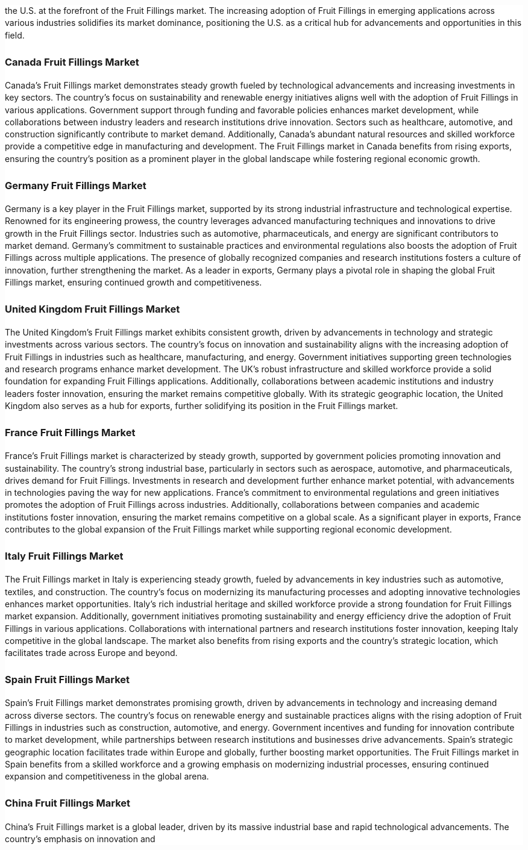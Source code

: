 the U.S. at the forefront of the Fruit Fillings market. The increasing adoption of Fruit Fillings in emerging applications across various industries solidifies its market dominance, positioning the U.S. as a critical hub for advancements and opportunities in this field.</p><h3>Canada Fruit Fillings Market</h3><p>Canada&rsquo;s Fruit Fillings market demonstrates steady growth fueled by technological advancements and increasing investments in key sectors. The country&rsquo;s focus on sustainability and renewable energy initiatives aligns well with the adoption of Fruit Fillings in various applications. Government support through funding and favorable policies enhances market development, while collaborations between industry leaders and research institutions drive innovation. Sectors such as healthcare, automotive, and construction significantly contribute to market demand. Additionally, Canada&rsquo;s abundant natural resources and skilled workforce provide a competitive edge in manufacturing and development. The Fruit Fillings market in Canada benefits from rising exports, ensuring the country&rsquo;s position as a prominent player in the global landscape while fostering regional economic growth.</p><h3>Germany Fruit Fillings Market</h3><p>Germany is a key player in the Fruit Fillings market, supported by its strong industrial infrastructure and technological expertise. Renowned for its engineering prowess, the country leverages advanced manufacturing techniques and innovations to drive growth in the Fruit Fillings sector. Industries such as automotive, pharmaceuticals, and energy are significant contributors to market demand. Germany&rsquo;s commitment to sustainable practices and environmental regulations also boosts the adoption of Fruit Fillings across multiple applications. The presence of globally recognized companies and research institutions fosters a culture of innovation, further strengthening the market. As a leader in exports, Germany plays a pivotal role in shaping the global Fruit Fillings market, ensuring continued growth and competitiveness.</p><h3>United Kingdom Fruit Fillings Market</h3><p>The United Kingdom&rsquo;s Fruit Fillings market exhibits consistent growth, driven by advancements in technology and strategic investments across various sectors. The country&rsquo;s focus on innovation and sustainability aligns with the increasing adoption of Fruit Fillings in industries such as healthcare, manufacturing, and energy. Government initiatives supporting green technologies and research programs enhance market development. The UK&rsquo;s robust infrastructure and skilled workforce provide a solid foundation for expanding Fruit Fillings applications. Additionally, collaborations between academic institutions and industry leaders foster innovation, ensuring the market remains competitive globally. With its strategic geographic location, the United Kingdom also serves as a hub for exports, further solidifying its position in the Fruit Fillings market.</p><h3>France Fruit Fillings Market</h3><p>France&rsquo;s Fruit Fillings market is characterized by steady growth, supported by government policies promoting innovation and sustainability. The country&rsquo;s strong industrial base, particularly in sectors such as aerospace, automotive, and pharmaceuticals, drives demand for Fruit Fillings. Investments in research and development further enhance market potential, with advancements in technologies paving the way for new applications. France&rsquo;s commitment to environmental regulations and green initiatives promotes the adoption of Fruit Fillings across industries. Additionally, collaborations between companies and academic institutions foster innovation, ensuring the market remains competitive on a global scale. As a significant player in exports, France contributes to the global expansion of the Fruit Fillings market while supporting regional economic development.</p><h3>Italy Fruit Fillings Market</h3><p>The Fruit Fillings market in Italy is experiencing steady growth, fueled by advancements in key industries such as automotive, textiles, and construction. The country&rsquo;s focus on modernizing its manufacturing processes and adopting innovative technologies enhances market opportunities. Italy&rsquo;s rich industrial heritage and skilled workforce provide a strong foundation for Fruit Fillings market expansion. Additionally, government initiatives promoting sustainability and energy efficiency drive the adoption of Fruit Fillings in various applications. Collaborations with international partners and research institutions foster innovation, keeping Italy competitive in the global landscape. The market also benefits from rising exports and the country&rsquo;s strategic location, which facilitates trade across Europe and beyond.</p><h3>Spain Fruit Fillings Market</h3><p>Spain&rsquo;s Fruit Fillings market demonstrates promising growth, driven by advancements in technology and increasing demand across diverse sectors. The country&rsquo;s focus on renewable energy and sustainable practices aligns with the rising adoption of Fruit Fillings in industries such as construction, automotive, and energy. Government incentives and funding for innovation contribute to market development, while partnerships between research institutions and businesses drive advancements. Spain&rsquo;s strategic geographic location facilitates trade within Europe and globally, further boosting market opportunities. The Fruit Fillings market in Spain benefits from a skilled workforce and a growing emphasis on modernizing industrial processes, ensuring continued expansion and competitiveness in the global arena.</p><h3>China Fruit Fillings Market</h3><p>China&rsquo;s Fruit Fillings market is a global leader, driven by its massive industrial base and rapid technological advancements. The country&rsquo;s emphasis on innovation and